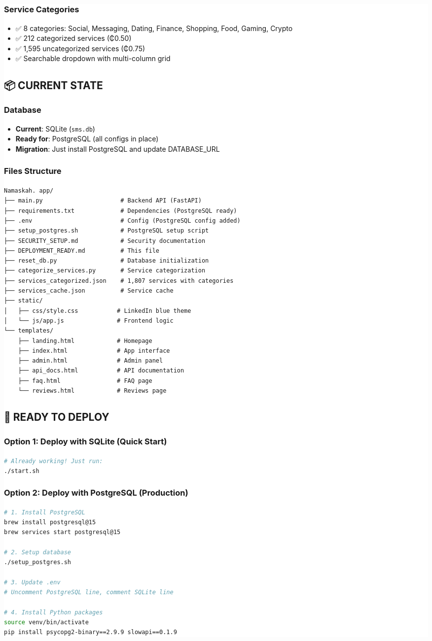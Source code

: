 ### Service Categories
- ✅ 8 categories: Social, Messaging, Dating, Finance, Shopping, Food, Gaming, Crypto
- ✅ 212 categorized services (₵0.50)
- ✅ 1,595 uncategorized services (₵0.75)
- ✅ Searchable dropdown with multi-column grid

## 📦 CURRENT STATE

### Database
- **Current**: SQLite (`sms.db`)
- **Ready for**: PostgreSQL (all configs in place)
- **Migration**: Just install PostgreSQL and update DATABASE_URL

### Files Structure
```
Namaskah. app/
├── main.py                      # Backend API (FastAPI)
├── requirements.txt             # Dependencies (PostgreSQL ready)
├── .env                         # Config (PostgreSQL config added)
├── setup_postgres.sh            # PostgreSQL setup script
├── SECURITY_SETUP.md            # Security documentation
├── DEPLOYMENT_READY.md          # This file
├── reset_db.py                  # Database initialization
├── categorize_services.py       # Service categorization
├── services_categorized.json    # 1,807 services with categories
├── services_cache.json          # Service cache
├── static/
│   ├── css/style.css           # LinkedIn blue theme
│   └── js/app.js               # Frontend logic
└── templates/
    ├── landing.html            # Homepage
    ├── index.html              # App interface
    ├── admin.html              # Admin panel
    ├── api_docs.html           # API documentation
    ├── faq.html                # FAQ page
    └── reviews.html            # Reviews page
```

## 🎯 READY TO DEPLOY

### Option 1: Deploy with SQLite (Quick Start)
```bash
# Already working! Just run:
./start.sh
```

### Option 2: Deploy with PostgreSQL (Production)
```bash
# 1. Install PostgreSQL
brew install postgresql@15
brew services start postgresql@15

# 2. Setup database
./setup_postgres.sh

# 3. Update .env
# Uncomment PostgreSQL line, comment SQLite line

# 4. Install Python packages
source venv/bin/activate
pip install psycopg2-binary==2.9.9 slowapi==0.1.9

```